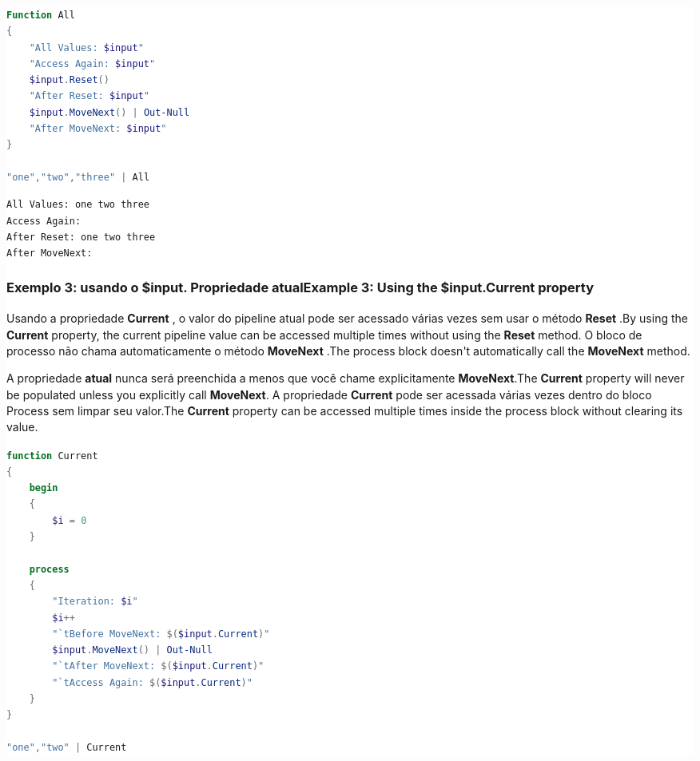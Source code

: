 ```powershell
Function All
{
    "All Values: $input"
    "Access Again: $input"
    $input.Reset()
    "After Reset: $input"
    $input.MoveNext() | Out-Null
    "After MoveNext: $input"
}

"one","two","three" | All
```

```Output
All Values: one two three
Access Again:
After Reset: one two three
After MoveNext:
```

### <a name="example-3-using-the-inputcurrent-property"></a><span data-ttu-id="8e0e2-399">Exemplo 3: usando o $input. Propriedade atual</span><span class="sxs-lookup"><span data-stu-id="8e0e2-399">Example 3: Using the $input.Current property</span></span>

<span data-ttu-id="8e0e2-400">Usando a propriedade **Current** , o valor do pipeline atual pode ser acessado várias vezes sem usar o método **Reset** .</span><span class="sxs-lookup"><span data-stu-id="8e0e2-400">By using the **Current** property, the current pipeline value can be accessed multiple times without using the **Reset** method.</span></span> <span data-ttu-id="8e0e2-401">O bloco de processo não chama automaticamente o método **MoveNext** .</span><span class="sxs-lookup"><span data-stu-id="8e0e2-401">The process block doesn't automatically call the **MoveNext** method.</span></span>

<span data-ttu-id="8e0e2-402">A propriedade **atual** nunca será preenchida a menos que você chame explicitamente **MoveNext**.</span><span class="sxs-lookup"><span data-stu-id="8e0e2-402">The **Current** property will never be populated unless you explicitly call **MoveNext**.</span></span> <span data-ttu-id="8e0e2-403">A propriedade **Current** pode ser acessada várias vezes dentro do bloco Process sem limpar seu valor.</span><span class="sxs-lookup"><span data-stu-id="8e0e2-403">The **Current** property can be accessed multiple times inside the process block without clearing its value.</span></span>

```powershell
function Current
{
    begin
    {
        $i = 0
    }

    process
    {
        "Iteration: $i"
        $i++
        "`tBefore MoveNext: $($input.Current)"
        $input.MoveNext() | Out-Null
        "`tAfter MoveNext: $($input.Current)"
        "`tAccess Again: $($input.Current)"
    }
}

"one","two" | Current
```
